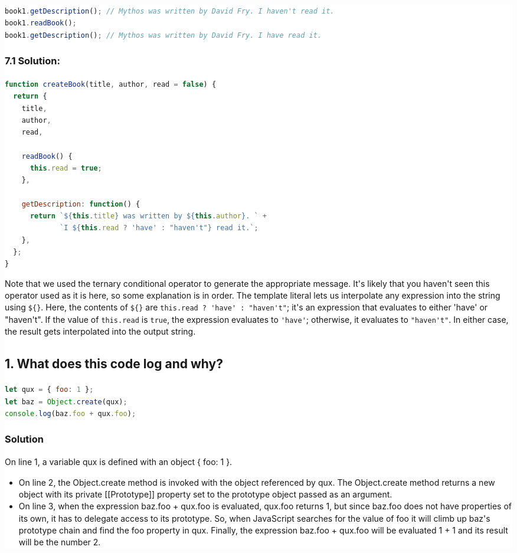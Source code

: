 ```js
book1.getDescription(); // Mythos was written by David Fry. I haven't read it.
book1.readBook();
book1.getDescription(); // Mythos was written by David Fry. I have read it.
```

### 7.1 Solution:

```js
function createBook(title, author, read = false) {
  return {
    title,
    author,
    read,

    readBook() {
      this.read = true;
    },

    getDescription: function() {
      return `${this.title} was written by ${this.author}. ` +
             `I ${this.read ? 'have' : "haven't"} read it.`;
    },
  };
}
```

Note that we used the ternary conditional operator to generate the appropriate message. It's likely that you haven't seen this operator used as it is here, so some explanation is in order. The template literal lets us interpolate any expression into the string using `${}`. Here, the contents of `${}` are `this.read ? 'have' : "haven't"`; it's an expression that evaluates to either 'have' or "haven't". If the value of `this.read` is `true`, the expression evaluates to `'have'`; otherwise, it evaluates to `"haven't"`. In either case, the result gets interpolated into the output string.

## 1. What does this code log and why?

```js
let qux = { foo: 1 };
let baz = Object.create(qux);
console.log(baz.foo + qux.foo);
```

### Solution

On line 1, a variable qux is defined with an object { foo: 1 }.
- On line 2, the Object.create method is invoked with the object referenced by qux.  The Object.create method returns a new object with its private [[Prototype]] property set to the prototype object passed as an argument.
- On line 3, when the expression baz.foo + qux.foo is evaluated, qux.foo returns 1, but since baz.foo does not have properties of its own, it has to delegate access to its prototype. So, when JavaScript searches for the value of foo it will climb up baz's prototype chain and find the foo property in qux. Finally, the expression baz.foo + qux.foo will be evaluated 1 + 1 and its result will be the number 2.
